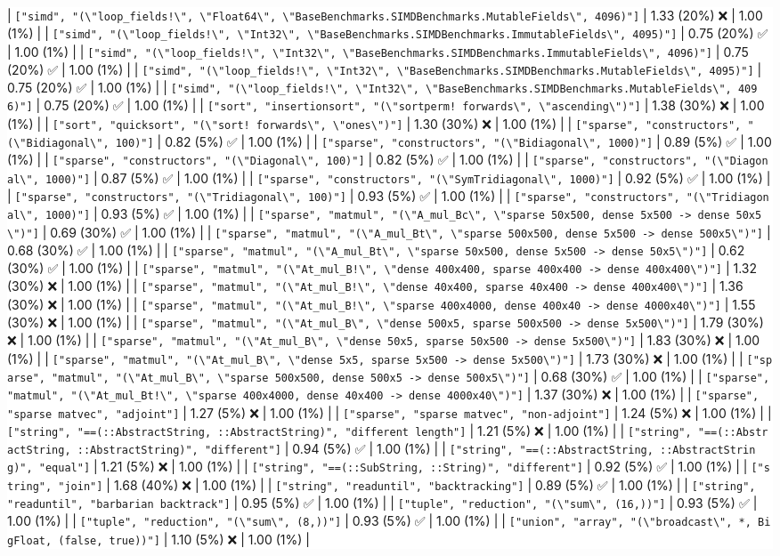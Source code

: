 | `["simd", "(\"loop_fields!\", \"Float64\", \"BaseBenchmarks.SIMDBenchmarks.MutableFields\", 4096)"]` | 1.33 (20%) :x: | 1.00 (1%)  |
| `["simd", "(\"loop_fields!\", \"Int32\", \"BaseBenchmarks.SIMDBenchmarks.ImmutableFields\", 4095)"]` | 0.75 (20%) :white_check_mark: | 1.00 (1%)  |
| `["simd", "(\"loop_fields!\", \"Int32\", \"BaseBenchmarks.SIMDBenchmarks.ImmutableFields\", 4096)"]` | 0.75 (20%) :white_check_mark: | 1.00 (1%)  |
| `["simd", "(\"loop_fields!\", \"Int32\", \"BaseBenchmarks.SIMDBenchmarks.MutableFields\", 4095)"]` | 0.75 (20%) :white_check_mark: | 1.00 (1%)  |
| `["simd", "(\"loop_fields!\", \"Int32\", \"BaseBenchmarks.SIMDBenchmarks.MutableFields\", 4096)"]` | 0.75 (20%) :white_check_mark: | 1.00 (1%)  |
| `["sort", "insertionsort", "(\"sortperm! forwards\", \"ascending\")"]` | 1.38 (30%) :x: | 1.00 (1%)  |
| `["sort", "quicksort", "(\"sort! forwards\", \"ones\")"]` | 1.30 (30%) :x: | 1.00 (1%)  |
| `["sparse", "constructors", "(\"Bidiagonal\", 100)"]` | 0.82 (5%) :white_check_mark: | 1.00 (1%)  |
| `["sparse", "constructors", "(\"Bidiagonal\", 1000)"]` | 0.89 (5%) :white_check_mark: | 1.00 (1%)  |
| `["sparse", "constructors", "(\"Diagonal\", 100)"]` | 0.82 (5%) :white_check_mark: | 1.00 (1%)  |
| `["sparse", "constructors", "(\"Diagonal\", 1000)"]` | 0.87 (5%) :white_check_mark: | 1.00 (1%)  |
| `["sparse", "constructors", "(\"SymTridiagonal\", 1000)"]` | 0.92 (5%) :white_check_mark: | 1.00 (1%)  |
| `["sparse", "constructors", "(\"Tridiagonal\", 100)"]` | 0.93 (5%) :white_check_mark: | 1.00 (1%)  |
| `["sparse", "constructors", "(\"Tridiagonal\", 1000)"]` | 0.93 (5%) :white_check_mark: | 1.00 (1%)  |
| `["sparse", "matmul", "(\"A_mul_Bc\", \"sparse 50x500, dense 5x500 -> dense 50x5\")"]` | 0.69 (30%) :white_check_mark: | 1.00 (1%)  |
| `["sparse", "matmul", "(\"A_mul_Bt\", \"sparse 500x500, dense 5x500 -> dense 500x5\")"]` | 0.68 (30%) :white_check_mark: | 1.00 (1%)  |
| `["sparse", "matmul", "(\"A_mul_Bt\", \"sparse 50x500, dense 5x500 -> dense 50x5\")"]` | 0.62 (30%) :white_check_mark: | 1.00 (1%)  |
| `["sparse", "matmul", "(\"At_mul_B!\", \"dense 400x400, sparse 400x400 -> dense 400x400\")"]` | 1.32 (30%) :x: | 1.00 (1%)  |
| `["sparse", "matmul", "(\"At_mul_B!\", \"dense 40x400, sparse 40x400 -> dense 400x400\")"]` | 1.36 (30%) :x: | 1.00 (1%)  |
| `["sparse", "matmul", "(\"At_mul_B!\", \"sparse 400x4000, dense 400x40 -> dense 4000x40\")"]` | 1.55 (30%) :x: | 1.00 (1%)  |
| `["sparse", "matmul", "(\"At_mul_B\", \"dense 500x5, sparse 500x500 -> dense 5x500\")"]` | 1.79 (30%) :x: | 1.00 (1%)  |
| `["sparse", "matmul", "(\"At_mul_B\", \"dense 50x5, sparse 50x500 -> dense 5x500\")"]` | 1.83 (30%) :x: | 1.00 (1%)  |
| `["sparse", "matmul", "(\"At_mul_B\", \"dense 5x5, sparse 5x500 -> dense 5x500\")"]` | 1.73 (30%) :x: | 1.00 (1%)  |
| `["sparse", "matmul", "(\"At_mul_B\", \"sparse 500x500, dense 500x5 -> dense 500x5\")"]` | 0.68 (30%) :white_check_mark: | 1.00 (1%)  |
| `["sparse", "matmul", "(\"At_mul_Bt!\", \"sparse 400x4000, dense 40x400 -> dense 4000x40\")"]` | 1.37 (30%) :x: | 1.00 (1%)  |
| `["sparse", "sparse matvec", "adjoint"]` | 1.27 (5%) :x: | 1.00 (1%)  |
| `["sparse", "sparse matvec", "non-adjoint"]` | 1.24 (5%) :x: | 1.00 (1%)  |
| `["string", "==(::AbstractString, ::AbstractString)", "different length"]` | 1.21 (5%) :x: | 1.00 (1%)  |
| `["string", "==(::AbstractString, ::AbstractString)", "different"]` | 0.94 (5%) :white_check_mark: | 1.00 (1%)  |
| `["string", "==(::AbstractString, ::AbstractString)", "equal"]` | 1.21 (5%) :x: | 1.00 (1%)  |
| `["string", "==(::SubString, ::String)", "different"]` | 0.92 (5%) :white_check_mark: | 1.00 (1%)  |
| `["string", "join"]` | 1.68 (40%) :x: | 1.00 (1%)  |
| `["string", "readuntil", "backtracking"]` | 0.89 (5%) :white_check_mark: | 1.00 (1%)  |
| `["string", "readuntil", "barbarian backtrack"]` | 0.95 (5%) :white_check_mark: | 1.00 (1%)  |
| `["tuple", "reduction", "(\"sum\", (16,))"]` | 0.93 (5%) :white_check_mark: | 1.00 (1%)  |
| `["tuple", "reduction", "(\"sum\", (8,))"]` | 0.93 (5%) :white_check_mark: | 1.00 (1%)  |
| `["union", "array", "(\"broadcast\", *, BigFloat, (false, true))"]` | 1.10 (5%) :x: | 1.00 (1%)  |